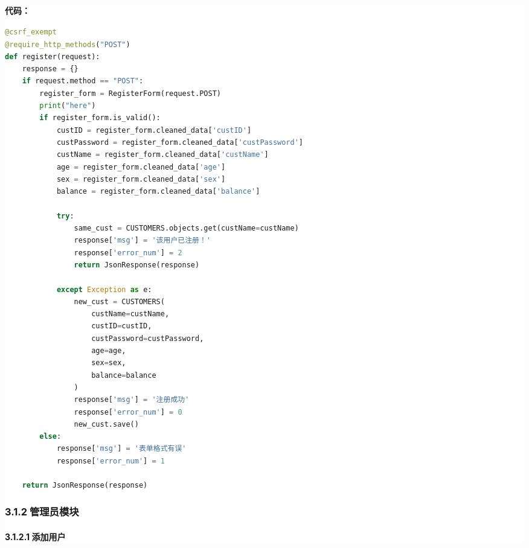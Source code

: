 **代码：**

```python
@csrf_exempt
@require_http_methods("POST")
def register(request):
    response = {}
    if request.method == "POST":
        register_form = RegisterForm(request.POST)
        print("here")
        if register_form.is_valid():
            custID = register_form.cleaned_data['custID']
            custPassword = register_form.cleaned_data['custPassword']
            custName = register_form.cleaned_data['custName']
            age = register_form.cleaned_data['age']
            sex = register_form.cleaned_data['sex']
            balance = register_form.cleaned_data['balance']

            try:
                same_cust = CUSTOMERS.objects.get(custName=custName)
                response['msg'] = '该用户已注册！'
                response['error_num'] = 2
                return JsonResponse(response)

            except Exception as e:
                new_cust = CUSTOMERS(
                    custName=custName,
                    custID=custID,
                    custPassword=custPassword,
                    age=age,
                    sex=sex,
                    balance=balance
                )
                response['msg'] = '注册成功'
                response['error_num'] = 0
                new_cust.save()
        else:
            response['msg'] = '表单格式有误'
            response['error_num'] = 1

    return JsonResponse(response)
```



### 3.1.2 管理员模块

#### 3.1.2.1 添加用户
